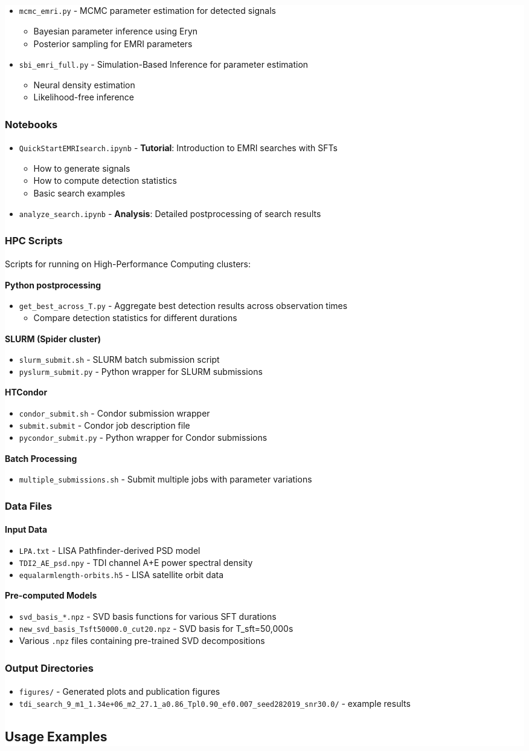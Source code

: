 - `mcmc_emri.py` - MCMC parameter estimation for detected signals
  - Bayesian parameter inference using Eryn
  - Posterior sampling for EMRI parameters

- `sbi_emri_full.py` - Simulation-Based Inference for parameter estimation
  - Neural density estimation
  - Likelihood-free inference

### Notebooks

- `QuickStartEMRIsearch.ipynb` - **Tutorial**: Introduction to EMRI searches with SFTs
  - How to generate signals
  - How to compute detection statistics
  - Basic search examples

- `analyze_search.ipynb` - **Analysis**: Detailed postprocessing of search results

### HPC Scripts

Scripts for running on High-Performance Computing clusters:

**Python postprocessing**

- `get_best_across_T.py` - Aggregate best detection results across observation times
  - Compare detection statistics for different durations

**SLURM (Spider cluster)**
- `slurm_submit.sh` - SLURM batch submission script
- `pyslurm_submit.py` - Python wrapper for SLURM submissions

**HTCondor**
- `condor_submit.sh` - Condor submission wrapper
- `submit.submit` - Condor job description file
- `pycondor_submit.py` - Python wrapper for Condor submissions

**Batch Processing**
- `multiple_submissions.sh` - Submit multiple jobs with parameter variations

### Data Files

**Input Data**
- `LPA.txt` - LISA Pathfinder-derived PSD model
- `TDI2_AE_psd.npy` - TDI channel A+E power spectral density
- `equalarmlength-orbits.h5` - LISA satellite orbit data

**Pre-computed Models**
- `svd_basis_*.npz` - SVD basis functions for various SFT durations
- `new_svd_basis_Tsft50000.0_cut20.npz` - SVD basis for T_sft=50,000s
- Various `.npz` files containing pre-trained SVD decompositions

### Output Directories

- `figures/` - Generated plots and publication figures
- `tdi_search_9_m1_1.34e+06_m2_27.1_a0.86_Tpl0.90_ef0.007_seed282019_snr30.0/` - example results

## Usage Examples
